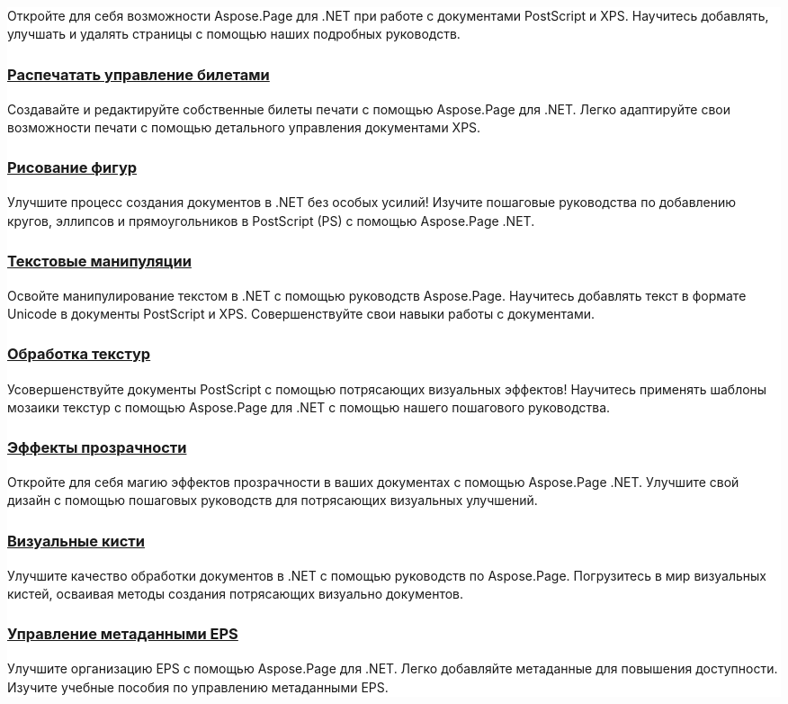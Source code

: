 Откройте для себя возможности Aspose.Page для .NET при работе с документами PostScript и XPS. Научитесь добавлять, улучшать и удалять страницы с помощью наших подробных руководств.
### [Распечатать управление билетами](./print-ticket-management/)
Создавайте и редактируйте собственные билеты печати с помощью Aspose.Page для .NET. Легко адаптируйте свои возможности печати с помощью детального управления документами XPS.
### [Рисование фигур](./drawing-shapes/)
Улучшите процесс создания документов в .NET без особых усилий! Изучите пошаговые руководства по добавлению кругов, эллипсов и прямоугольников в PostScript (PS) с помощью Aspose.Page .NET.
### [Текстовые манипуляции](./text-manipulation/)
Освойте манипулирование текстом в .NET с помощью руководств Aspose.Page. Научитесь добавлять текст в формате Unicode в документы PostScript и XPS. Совершенствуйте свои навыки работы с документами.
### [Обработка текстур](./texture-handling/)
Усовершенствуйте документы PostScript с помощью потрясающих визуальных эффектов! Научитесь применять шаблоны мозаики текстур с помощью Aspose.Page для .NET с помощью нашего пошагового руководства.
### [Эффекты прозрачности](./transparency-effects/)
Откройте для себя магию эффектов прозрачности в ваших документах с помощью Aspose.Page .NET. Улучшите свой дизайн с помощью пошаговых руководств для потрясающих визуальных улучшений.
### [Визуальные кисти](./visual-brushes/)
Улучшите качество обработки документов в .NET с помощью руководств по Aspose.Page. Погрузитесь в мир визуальных кистей, осваивая методы создания потрясающих визуально документов.
### [Управление метаданными EPS](./eps-metadata-management/)
Улучшите организацию EPS с помощью Aspose.Page для .NET. Легко добавляйте метаданные для повышения доступности. Изучите учебные пособия по управлению метаданными EPS.